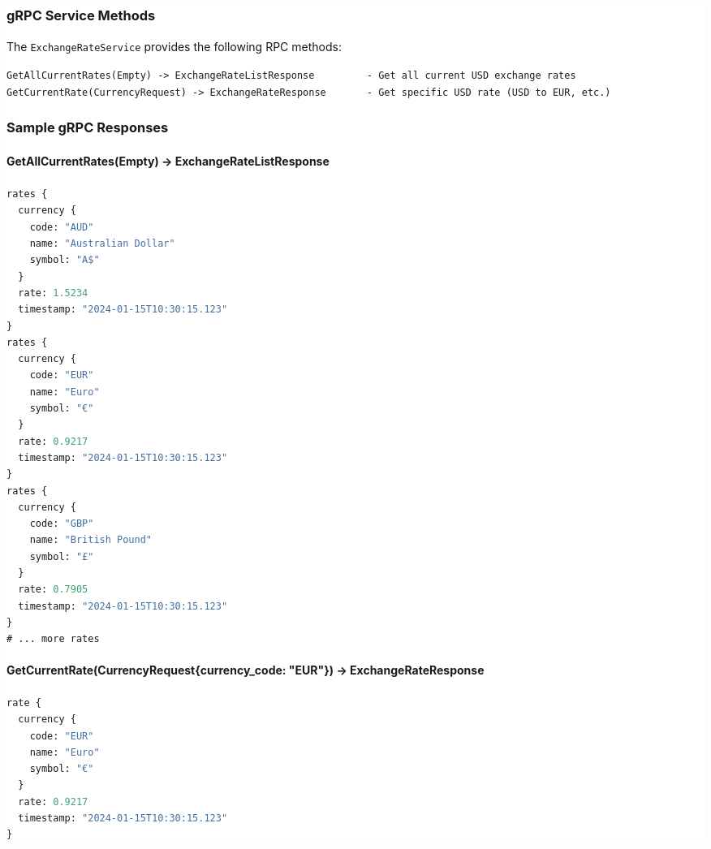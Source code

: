 ### gRPC Service Methods

The `ExchangeRateService` provides the following RPC methods:

```
GetAllCurrentRates(Empty) -> ExchangeRateListResponse         - Get all current USD exchange rates
GetCurrentRate(CurrencyRequest) -> ExchangeRateResponse       - Get specific USD rate (USD to EUR, etc.)
```

### Sample gRPC Responses

#### GetAllCurrentRates(Empty) → ExchangeRateListResponse
```protobuf
rates {
  currency {
    code: "AUD"
    name: "Australian Dollar"
    symbol: "A$"
  }
  rate: 1.5234
  timestamp: "2024-01-15T10:30:15.123"
}
rates {
  currency {
    code: "EUR"
    name: "Euro"
    symbol: "€"
  }
  rate: 0.9217
  timestamp: "2024-01-15T10:30:15.123"
}
rates {
  currency {
    code: "GBP"
    name: "British Pound"
    symbol: "£"
  }
  rate: 0.7905
  timestamp: "2024-01-15T10:30:15.123"
}
# ... more rates
```

#### GetCurrentRate(CurrencyRequest{currency_code: "EUR"}) → ExchangeRateResponse
```protobuf
rate {
  currency {
    code: "EUR"
    name: "Euro"
    symbol: "€"
  }
  rate: 0.9217
  timestamp: "2024-01-15T10:30:15.123"
}
```
